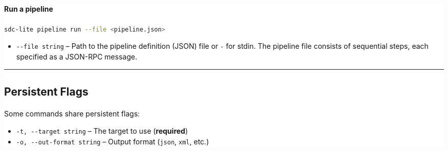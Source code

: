 #### Run a pipeline
```bash
sdc-lite pipeline run --file <pipeline.json>
```
- `--file string` – Path to the pipeline definition (JSON) file or `-` for stdin. The pipeline file consists of sequential steps, each specified as a JSON-RPC message.

---

## Persistent Flags

Some commands share persistent flags:

- `-t, --target string` – The target to use (**required**)
- `-o, --out-format string` – Output format (`json`, `xml`, etc.)
